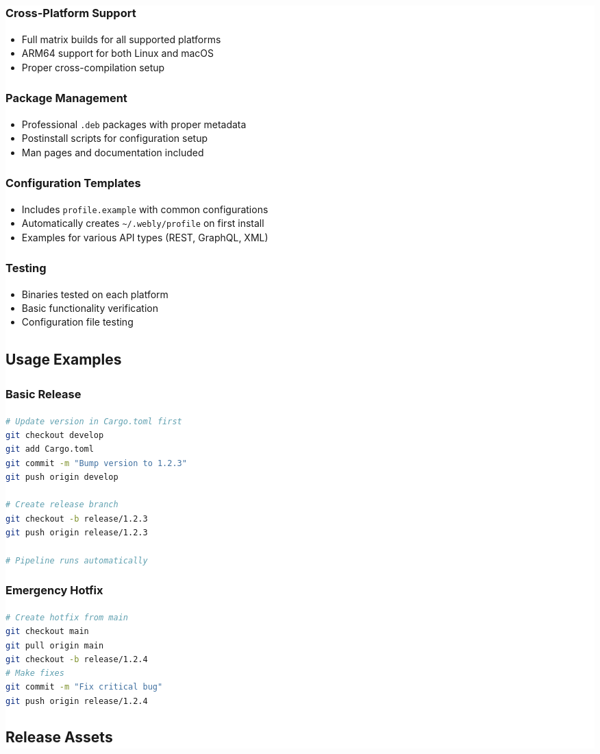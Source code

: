 ### Cross-Platform Support
- Full matrix builds for all supported platforms
- ARM64 support for both Linux and macOS
- Proper cross-compilation setup

### Package Management
- Professional `.deb` packages with proper metadata
- Postinstall scripts for configuration setup
- Man pages and documentation included

### Configuration Templates
- Includes `profile.example` with common configurations
- Automatically creates `~/.webly/profile` on first install
- Examples for various API types (REST, GraphQL, XML)

### Testing
- Binaries tested on each platform
- Basic functionality verification
- Configuration file testing

## Usage Examples

### Basic Release
```bash
# Update version in Cargo.toml first
git checkout develop
git add Cargo.toml
git commit -m "Bump version to 1.2.3"
git push origin develop

# Create release branch
git checkout -b release/1.2.3
git push origin release/1.2.3

# Pipeline runs automatically
```

### Emergency Hotfix
```bash
# Create hotfix from main
git checkout main
git pull origin main
git checkout -b release/1.2.4
# Make fixes
git commit -m "Fix critical bug"
git push origin release/1.2.4
```

## Release Assets
